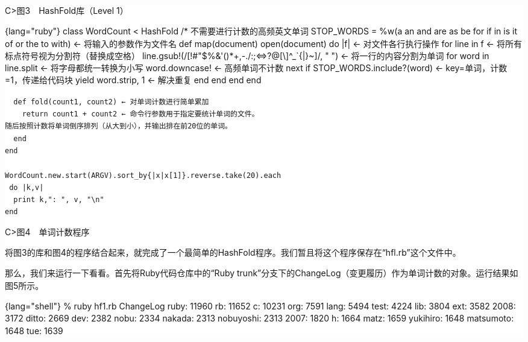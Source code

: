 C>图3　HashFold库（Level 1）

{lang="ruby"}
	class WordCount < HashFold
	     /* 不需要进行计数的高频英文单词
	  STOP_WORDS = %w(a an and are as be for if in is it of or the to with) ← 将输入的参数作为文件名
	  def map(document)
	    open(document) do |f| ← 对文件各行执行操作
	      for line in f ← 将所有标点符号视为分割符（替换成空格）
	        line.gsub!(/[!#"$%&\'()*+,-.\/:;<=>?@\[\\\]^_`{\|}~]/, " ") ← 将一行的内容分割为单词
	        for word in line.split ← 将字母都统一转换为小写
	          word.downcase! ← 高频单词不计数
	          next if STOP_WORDS.include?(word) ← key=单词，计数=1，传递给代码块
	          yield word.strip, 1 ← 解决重复
	        end
	      end
	    end
	  end
	
	  def fold(count1, count2) ← 对单词计数进行简单累加
	    return count1 + count2 ← 命令行参数用于指定要统计单词的文件。
	随后按照计数将单词倒序排列（从大到小），并输出排在前20位的单词。
	  end
	end
	
	WordCount.new.start(ARGV).sort_by{|x|x[1]}.reverse.take(20).each
	 do |k,v|
	  print k,": ", v, "\n"
	end
	
C>图4　单词计数程序

将图3的库和图4的程序结合起来，就完成了一个最简单的HashFold程序。我们暂且将这个程序保存在“hfl.rb”这个文件中。

那么，我们来运行一下看看。首先将Ruby代码仓库中的“Ruby trunk”分支下的ChangeLog（变更履历）作为单词计数的对象。运行结果如图5所示。

{lang="shell"}
	% ruby hf1.rb ChangeLog
	ruby: 11960
	rb: 11652
	c: 10231
	org: 7591
	lang: 5494
	test: 4224
	lib: 3804
	ext: 3582
	2008: 3172
	ditto: 2669
	dev: 2382
	nobu: 2334
	nakada: 2313
	nobuyoshi: 2313
	2007: 1820
	h: 1664
	matz: 1659
	yukihiro: 1648
	matsumoto: 1648
	tue: 1639
